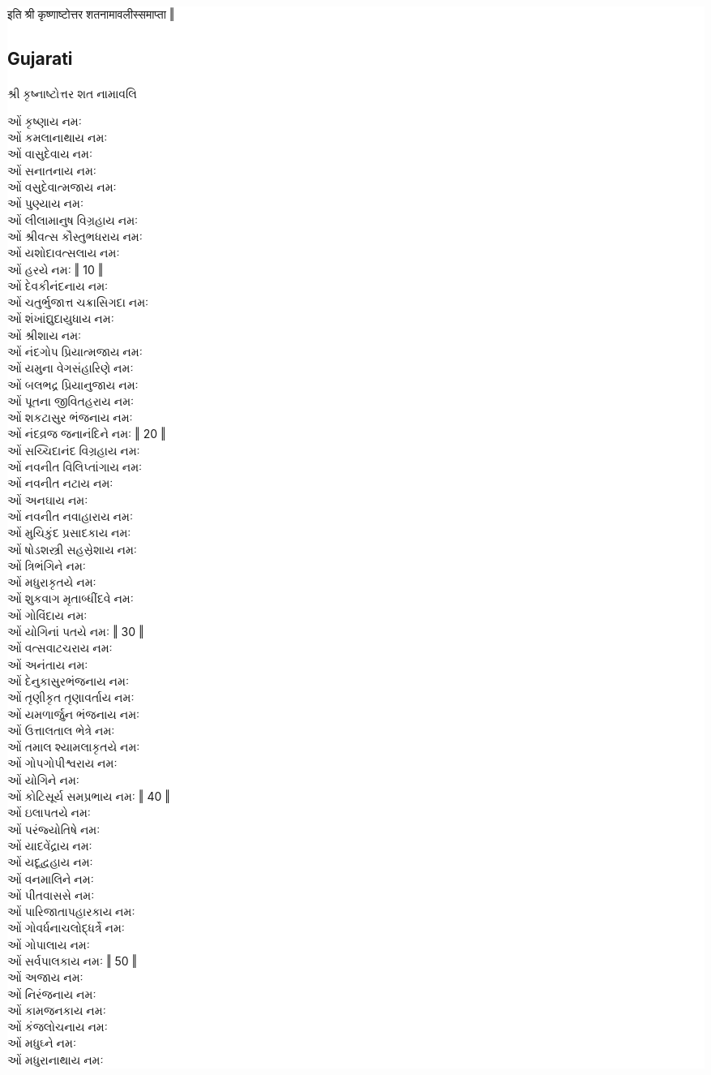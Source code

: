 इति श्री कृष्णाष्टोत्तर शतनामावलीस्समाप्ता ‖  

## Gujarati

શ્રી કૃષ્નાષ્ટોત્તર શત નામાવલિ  

ઓં કૃષ્ણાય નમઃ  
ઓં કમલાનાથાય નમઃ  
ઓં વાસુદેવાય નમઃ  
ઓં સનાતનાય નમઃ  
ઓં વસુદેવાત્મજાય નમઃ  
ઓં પુણ્યાય નમઃ  
ઓં લીલામાનુષ વિગ્રહાય નમઃ  
ઓં શ્રીવત્સ કૌસ્તુભધરાય નમઃ  
ઓં યશોદાવત્સલાય નમઃ  
ઓં હરયે નમઃ ‖ 10 ‖  
ઓં દેવકીનંદનાય નમઃ  
ઓં ચતુર્ભુજાત્ત ચક્રાસિગદા નમઃ  
ઓં શંખાંદ્યુદાયુધાય નમઃ  
ઓં શ્રીશાય નમઃ  
ઓં નંદગોપ પ્રિયાત્મજાય નમઃ  
ઓં યમુના વેગસંહારિણે નમઃ  
ઓં બલભદ્ર પ્રિયાનુજાય નમઃ  
ઓં પૂતના જીવિતહરાય નમઃ  
ઓં શકટાસુર ભંજનાય નમઃ  
ઓં નંદવ્રજ જનાનંદિને નમઃ ‖ 20 ‖  
ઓં સચ્ચિદાનંદ વિગ્રહાય નમઃ  
ઓં નવનીત વિલિપ્તાંગાય નમઃ  
ઓં નવનીત નટાય નમઃ  
ઓં અનઘાય નમઃ  
ઓં નવનીત નવાહારાય નમઃ  
ઓં મુચિકુંદ પ્રસાદકાય નમઃ  
ઓં ષોડશસ્ત્રી સહસ્રેશાય નમઃ  
ઓં ત્રિભંગિને નમઃ  
ઓં મધુરાકૃતયે નમઃ  
ઓં શુકવાગ મૃતાબ્ધીંદવે નમઃ  
ઓં ગોવિંદાય નમઃ  
ઓં યોગિનાં પતયે નમઃ ‖ 30 ‖  
ઓં વત્સવાટચરાય નમઃ  
ઓં અનંતાય નમઃ  
ઓં દેનુકાસુરભંજનાય નમઃ  
ઓં તૃણીકૃત તૃણાવર્તાય નમઃ  
ઓં યમળાર્જુન ભંજનાય નમઃ  
ઓં ઉત્તાલતાલ ભેત્રે નમઃ  
ઓં તમાલ શ્યામલાકૃતયે નમઃ  
ઓં ગોપગોપીશ્વરાય નમઃ  
ઓં યોગિને નમઃ  
ઓં કોટિસૂર્ય સમપ્રભાય નમઃ ‖ 40 ‖  
ઓં ઇલાપતયે નમઃ  
ઓં પરંજ્યોતિષે નમઃ  
ઓં યાદવેંદ્રાય નમઃ  
ઓં યદૂદ્વહાય નમઃ  
ઓં વનમાલિને નમઃ  
ઓં પીતવાસસે નમઃ  
ઓં પારિજાતાપહારકાય નમઃ  
ઓં ગોવર્ધનાચલોદ્ધર્ત્રે નમઃ  
ઓં ગોપાલાય નમઃ  
ઓં સર્વપાલકાય નમઃ ‖ 50 ‖  
ઓં અજાય નમઃ  
ઓં નિરંજનાય નમઃ  
ઓં કામજનકાય નમઃ  
ઓં કંજલોચનાય નમઃ  
ઓં મધુઘ્ને નમઃ  
ઓં મધુરાનાથાય નમઃ  
